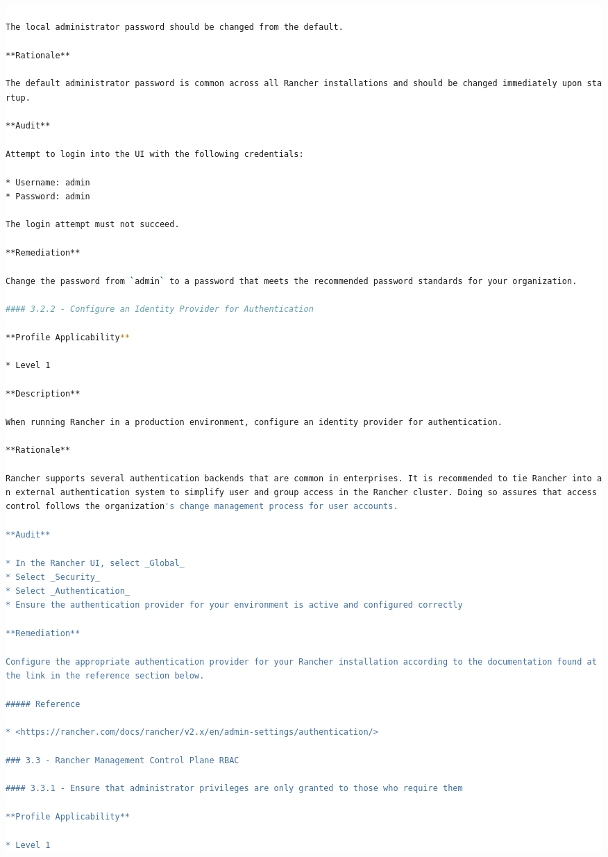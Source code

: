 ``` bash

The local administrator password should be changed from the default.

**Rationale**

The default administrator password is common across all Rancher installations and should be changed immediately upon startup.

**Audit**

Attempt to login into the UI with the following credentials:

* Username: admin
* Password: admin

The login attempt must not succeed.

**Remediation**

Change the password from `admin` to a password that meets the recommended password standards for your organization.

#### 3.2.2 - Configure an Identity Provider for Authentication

**Profile Applicability**

* Level 1

**Description**

When running Rancher in a production environment, configure an identity provider for authentication.

**Rationale**

Rancher supports several authentication backends that are common in enterprises. It is recommended to tie Rancher into an external authentication system to simplify user and group access in the Rancher cluster. Doing so assures that access control follows the organization's change management process for user accounts.

**Audit**

* In the Rancher UI, select _Global_
* Select _Security_
* Select _Authentication_
* Ensure the authentication provider for your environment is active and configured correctly

**Remediation**

Configure the appropriate authentication provider for your Rancher installation according to the documentation found at the link in the reference section below.

##### Reference

* <https://rancher.com/docs/rancher/v2.x/en/admin-settings/authentication/>

### 3.3 - Rancher Management Control Plane RBAC

#### 3.3.1 - Ensure that administrator privileges are only granted to those who require them

**Profile Applicability**

* Level 1
```
